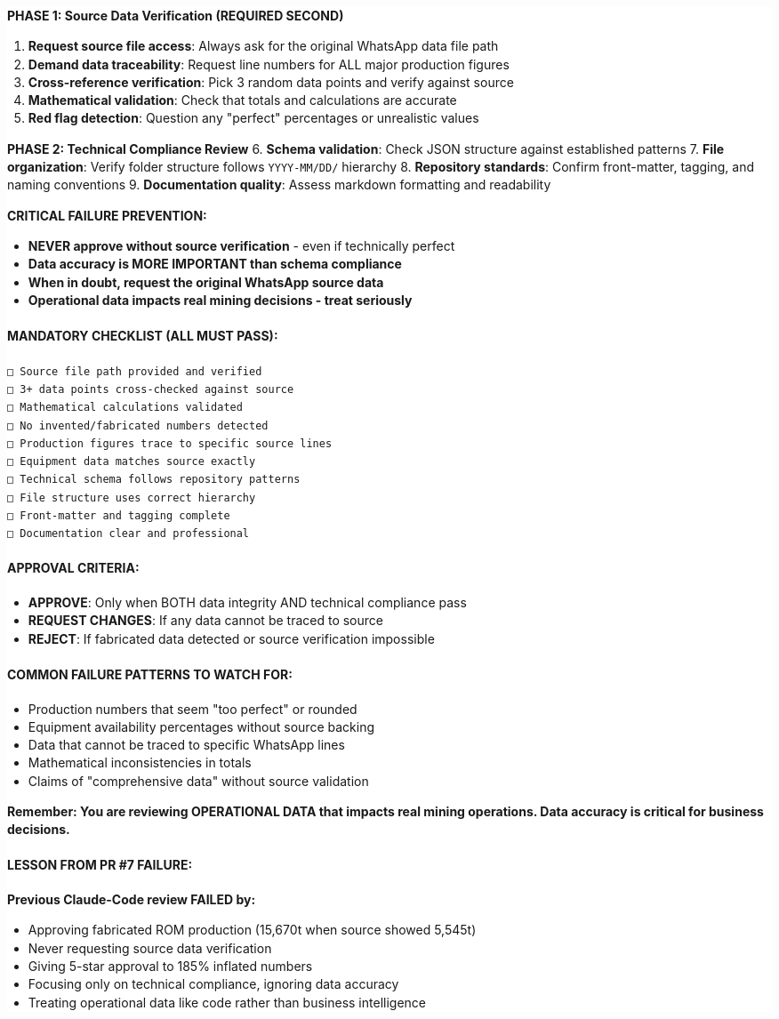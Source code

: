 **PHASE 1: Source Data Verification (REQUIRED SECOND)**
1. **Request source file access**: Always ask for the original WhatsApp data file path
2. **Demand data traceability**: Request line numbers for ALL major production figures
3. **Cross-reference verification**: Pick 3 random data points and verify against source
4. **Mathematical validation**: Check that totals and calculations are accurate
5. **Red flag detection**: Question any "perfect" percentages or unrealistic values

**PHASE 2: Technical Compliance Review**
6. **Schema validation**: Check JSON structure against established patterns
7. **File organization**: Verify folder structure follows `YYYY-MM/DD/` hierarchy
8. **Repository standards**: Confirm front-matter, tagging, and naming conventions
9. **Documentation quality**: Assess markdown formatting and readability

**CRITICAL FAILURE PREVENTION:**
- **NEVER approve without source verification** - even if technically perfect
- **Data accuracy is MORE IMPORTANT than schema compliance**
- **When in doubt, request the original WhatsApp source data**
- **Operational data impacts real mining decisions - treat seriously**

#### **MANDATORY CHECKLIST (ALL MUST PASS):**
```markdown
□ Source file path provided and verified
□ 3+ data points cross-checked against source  
□ Mathematical calculations validated
□ No invented/fabricated numbers detected
□ Production figures trace to specific source lines
□ Equipment data matches source exactly
□ Technical schema follows repository patterns
□ File structure uses correct hierarchy
□ Front-matter and tagging complete
□ Documentation clear and professional
```

#### **APPROVAL CRITERIA:**
- **APPROVE**: Only when BOTH data integrity AND technical compliance pass
- **REQUEST CHANGES**: If any data cannot be traced to source
- **REJECT**: If fabricated data detected or source verification impossible

#### **COMMON FAILURE PATTERNS TO WATCH FOR:**
- Production numbers that seem "too perfect" or rounded
- Equipment availability percentages without source backing
- Data that cannot be traced to specific WhatsApp lines
- Mathematical inconsistencies in totals
- Claims of "comprehensive data" without source validation

**Remember: You are reviewing OPERATIONAL DATA that impacts real mining operations. Data accuracy is critical for business decisions.**

#### **LESSON FROM PR #7 FAILURE:**
**Previous Claude-Code review FAILED by:**
- Approving fabricated ROM production (15,670t when source showed 5,545t)
- Never requesting source data verification
- Giving 5-star approval to 185% inflated numbers  
- Focusing only on technical compliance, ignoring data accuracy
- Treating operational data like code rather than business intelligence
